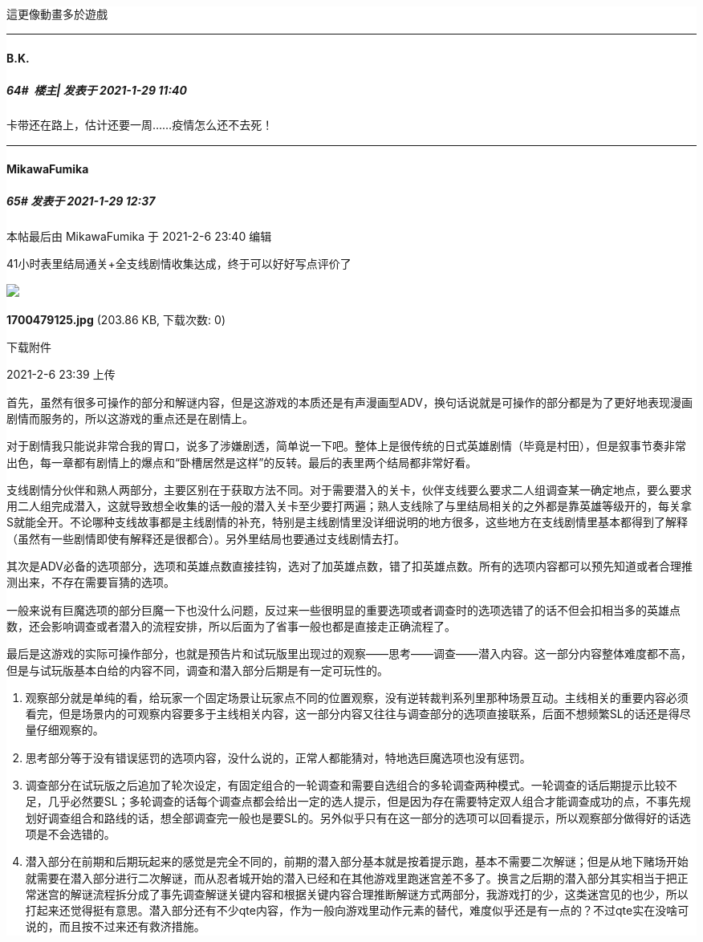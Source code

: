 這更像動畫多於遊戲


-----

####  B.K.  
##### 64#         楼主| 发表于 2021-1-29 11:40


卡带还在路上，估计还要一周……疫情怎么还不去死！


-----

####  MikawaFumika  
##### 65#       发表于 2021-1-29 12:37


 本帖最后由 MikawaFumika 于 2021-2-6 23:40 编辑 

41小时表里结局通关+全支线剧情收集达成，终于可以好好写点评价了


<img src="https://img.saraba1st.com/forum/202102/06/233921zlvxthluteyflhhl.jpg" referrerpolicy="no-referrer">


<strong>1700479125.jpg</strong> (203.86 KB, 下载次数: 0)

下载附件

2021-2-6 23:39 上传


首先，虽然有很多可操作的部分和解谜内容，但是这游戏的本质还是有声漫画型ADV，换句话说就是可操作的部分都是为了更好地表现漫画剧情而服务的，所以这游戏的重点还是在剧情上。

对于剧情我只能说非常合我的胃口，说多了涉嫌剧透，简单说一下吧。整体上是很传统的日式英雄剧情（毕竟是村田），但是叙事节奏非常出色，每一章都有剧情上的爆点和“卧槽居然是这样”的反转。最后的表里两个结局都非常好看。

支线剧情分伙伴和熟人两部分，主要区别在于获取方法不同。对于需要潜入的关卡，伙伴支线要么要求二人组调查某一确定地点，要么要求用二人组完成潜入，这就导致想全收集的话一般的潜入关卡至少要打两遍；熟人支线除了与里结局相关的之外都是靠英雄等级开的，每关拿S就能全开。不论哪种支线故事都是主线剧情的补充，特别是主线剧情里没详细说明的地方很多，这些地方在支线剧情里基本都得到了解释（虽然有一些剧情即使有解释还是很都合）。另外里结局也要通过支线剧情去打。


其次是ADV必备的选项部分，选项和英雄点数直接挂钩，选对了加英雄点数，错了扣英雄点数。所有的选项内容都可以预先知道或者合理推测出来，不存在需要盲猜的选项。

一般来说有巨魔选项的部分巨魔一下也没什么问题，反过来一些很明显的重要选项或者调查时的选项选错了的话不但会扣相当多的英雄点数，还会影响调查或者潜入的流程安排，所以后面为了省事一般也都是直接走正确流程了。


最后是这游戏的实际可操作部分，也就是预告片和试玩版里出现过的观察——思考——调查——潜入内容。这一部分内容整体难度都不高，但是与试玩版基本白给的内容不同，调查和潜入部分后期是有一定可玩性的。

1. 观察部分就是单纯的看，给玩家一个固定场景让玩家点不同的位置观察，没有逆转裁判系列里那种场景互动。主线相关的重要内容必须看完，但是场景内的可观察内容要多于主线相关内容，这一部分内容又往往与调查部分的选项直接联系，后面不想频繁SL的话还是得尽量仔细观察的。

2. 思考部分等于没有错误惩罚的选项内容，没什么说的，正常人都能猜对，特地选巨魔选项也没有惩罚。

3. 调查部分在试玩版之后追加了轮次设定，有固定组合的一轮调查和需要自选组合的多轮调查两种模式。一轮调查的话后期提示比较不足，几乎必然要SL；多轮调查的话每个调查点都会给出一定的选人提示，但是因为存在需要特定双人组合才能调查成功的点，不事先规划好调查组合和路线的话，想全部调查完一般也是要SL的。另外似乎只有在这一部分的选项可以回看提示，所以观察部分做得好的话选项是不会选错的。

4. 潜入部分在前期和后期玩起来的感觉是完全不同的，前期的潜入部分基本就是按着提示跑，基本不需要二次解谜；但是从地下赌场开始就需要在潜入部分进行二次解谜，而从忍者城开始的潜入已经和在其他游戏里跑迷宫差不多了。换言之后期的潜入部分其实相当于把正常迷宫的解谜流程拆分成了事先调查解谜关键内容和根据关键内容合理推断解谜方式两部分，我游戏打的少，这类迷宫见的也少，所以打起来还觉得挺有意思。潜入部分还有不少qte内容，作为一般向游戏里动作元素的替代，难度似乎还是有一点的？不过qte实在没啥可说的，而且按不过来还有救济措施。
